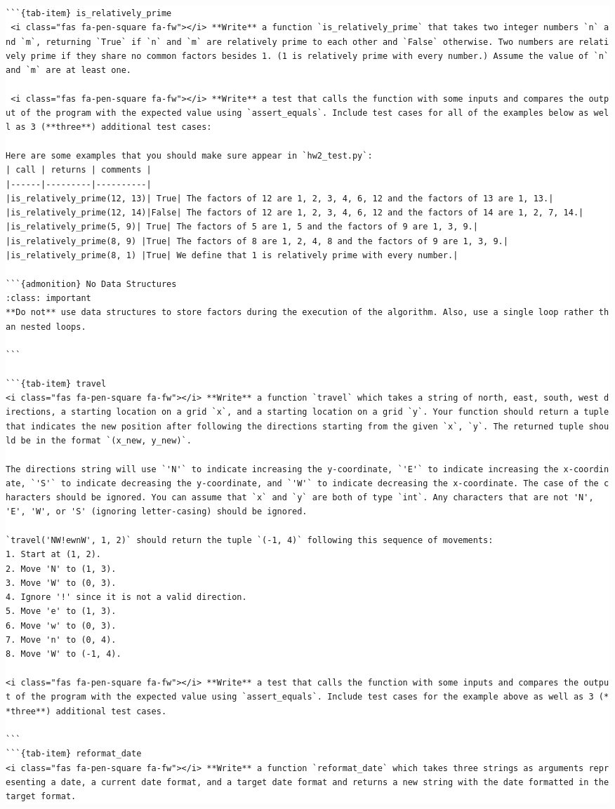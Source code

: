 ````{tab-set}
```{tab-item} is_relatively_prime
 <i class="fas fa-pen-square fa-fw"></i> **Write** a function `is_relatively_prime` that takes two integer numbers `n` and `m`, returning `True` if `n` and `m` are relatively prime to each other and `False` otherwise. Two numbers are relatively prime if they share no common factors besides 1. (1 is relatively prime with every number.) Assume the value of `n` and `m` are at least one. 

 <i class="fas fa-pen-square fa-fw"></i> **Write** a test that calls the function with some inputs and compares the output of the program with the expected value using `assert_equals`. Include test cases for all of the examples below as well as 3 (**three**) additional test cases:  

Here are some examples that you should make sure appear in `hw2_test.py`:  
| call | returns | comments |
|------|---------|----------|
|is_relatively_prime(12, 13)| True| The factors of 12 are 1, 2, 3, 4, 6, 12 and the factors of 13 are 1, 13.|  
|is_relatively_prime(12, 14)|False| The factors of 12 are 1, 2, 3, 4, 6, 12 and the factors of 14 are 1, 2, 7, 14.|  
|is_relatively_prime(5, 9)| True| The factors of 5 are 1, 5 and the factors of 9 are 1, 3, 9.|   
|is_relatively_prime(8, 9) |True| The factors of 8 are 1, 2, 4, 8 and the factors of 9 are 1, 3, 9.|  
|is_relatively_prime(8, 1) |True| We define that 1 is relatively prime with every number.|  

```{admonition} No Data Structures  
:class: important
**Do not** use data structures to store factors during the execution of the algorithm. Also, use a single loop rather than nested loops.

```

```{tab-item} travel
<i class="fas fa-pen-square fa-fw"></i> **Write** a function `travel` which takes a string of north, east, south, west directions, a starting location on a grid `x`, and a starting location on a grid `y`. Your function should return a tuple that indicates the new position after following the directions starting from the given `x`, `y`. The returned tuple should be in the format `(x_new, y_new)`.

The directions string will use `'N'` to indicate increasing the y-coordinate, `'E'` to indicate increasing the x-coordinate, `'S'` to indicate decreasing the y-coordinate, and `'W'` to indicate decreasing the x-coordinate. The case of the characters should be ignored. You can assume that `x` and `y` are both of type `int`. Any characters that are not 'N', 'E', 'W', or 'S' (ignoring letter-casing) should be ignored.

`travel('NW!ewnW', 1, 2)` should return the tuple `(-1, 4)` following this sequence of movements:
1. Start at (1, 2).  
2. Move 'N' to (1, 3).  
3. Move 'W' to (0, 3).  
4. Ignore '!' since it is not a valid direction.  
5. Move 'e' to (1, 3).  
6. Move 'w' to (0, 3).  
7. Move 'n' to (0, 4).  
8. Move 'W' to (-1, 4).  

<i class="fas fa-pen-square fa-fw"></i> **Write** a test that calls the function with some inputs and compares the output of the program with the expected value using `assert_equals`. Include test cases for the example above as well as 3 (**three**) additional test cases.

```
```{tab-item} reformat_date
<i class="fas fa-pen-square fa-fw"></i> **Write** a function `reformat_date` which takes three strings as arguments representing a date, a current date format, and a target date format and returns a new string with the date formatted in the target format.  

````